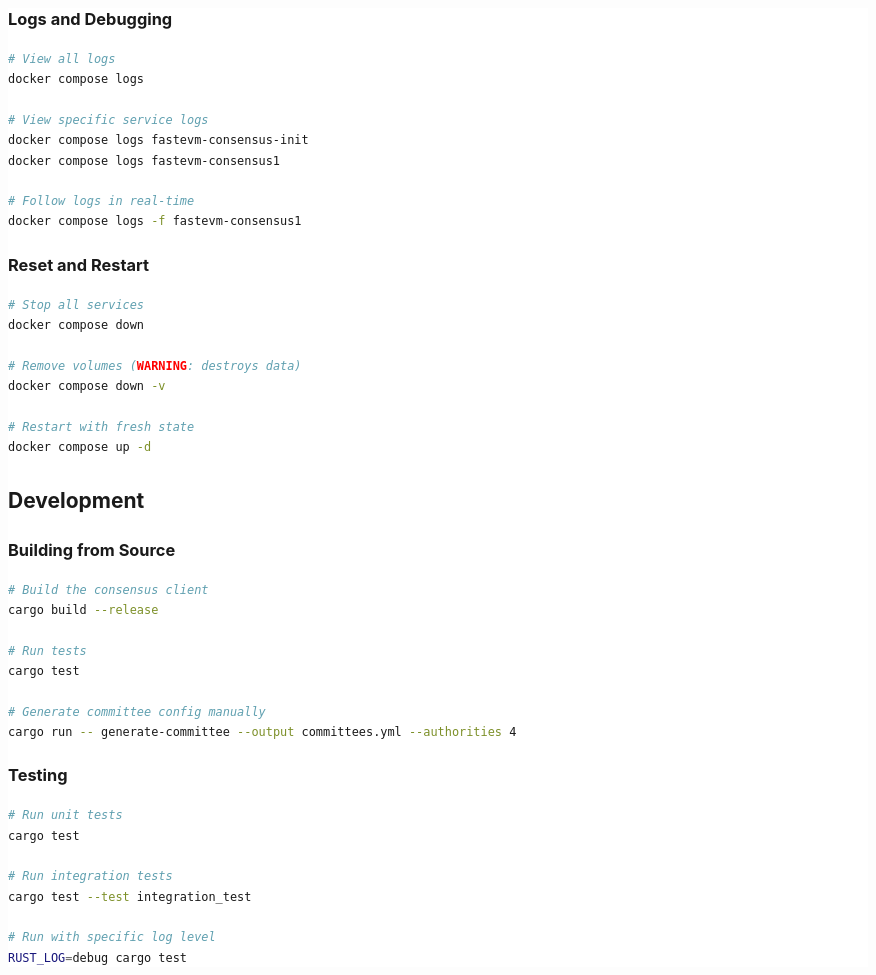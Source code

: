 ### Logs and Debugging

```bash
# View all logs
docker compose logs

# View specific service logs
docker compose logs fastevm-consensus-init
docker compose logs fastevm-consensus1

# Follow logs in real-time
docker compose logs -f fastevm-consensus1
```

### Reset and Restart

```bash
# Stop all services
docker compose down

# Remove volumes (WARNING: destroys data)
docker compose down -v

# Restart with fresh state
docker compose up -d
```

## Development

### Building from Source

```bash
# Build the consensus client
cargo build --release

# Run tests
cargo test

# Generate committee config manually
cargo run -- generate-committee --output committees.yml --authorities 4
```

### Testing

```bash
# Run unit tests
cargo test

# Run integration tests
cargo test --test integration_test

# Run with specific log level
RUST_LOG=debug cargo test
```
